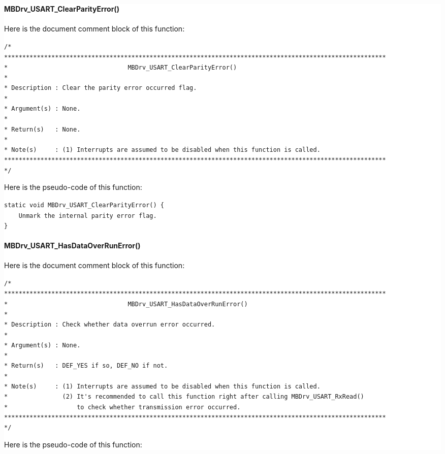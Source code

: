 #### MBDrv_USART_ClearParityError()

Here is the document comment block of this function:

```
/*
*********************************************************************************************************
*                                 MBDrv_USART_ClearParityError()
*
* Description : Clear the parity error occurred flag.
*
* Argument(s) : None.
*
* Return(s)   : None.
*
* Note(s)     : (1) Interrupts are assumed to be disabled when this function is called.
*********************************************************************************************************
*/
```

Here is the pseudo-code of this function:

```
static void MBDrv_USART_ClearParityError() {
    Unmark the internal parity error flag.
}
```

#### MBDrv_USART_HasDataOverRunError()

Here is the document comment block of this function:

```
/*
*********************************************************************************************************
*                                 MBDrv_USART_HasDataOverRunError()
*
* Description : Check whether data overrun error occurred.
*
* Argument(s) : None.
*
* Return(s)   : DEF_YES if so, DEF_NO if not.
*
* Note(s)     : (1) Interrupts are assumed to be disabled when this function is called.
*               (2) It's recommended to call this function right after calling MBDrv_USART_RxRead()
*                   to check whether transmission error occurred.
*********************************************************************************************************
*/
```

Here is the pseudo-code of this function:
